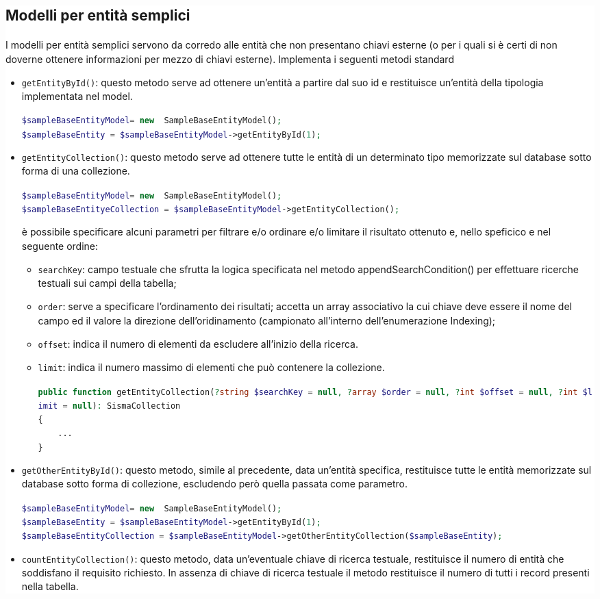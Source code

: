 ## Modelli per entità semplici

I modelli per entità semplici servono da corredo alle entità che non presentano chiavi esterne (o per i quali si è certi di non doverne ottenere informazioni per mezzo di chiavi esterne).
Implementa i seguenti metodi standard

* `getEntityById()`: questo metodo serve ad ottenere un’entità a partire dal suo id e restituisce un’entità della tipologia implementata nel model.
  
  ```php
  $sampleBaseEntityModel= new  SampleBaseEntityModel();
  $sampleBaseEntity = $sampleBaseEntityModel->getEntityById(1);
  ```

* `getEntityCollection()`: questo metodo serve ad ottenere tutte le entità di un determinato tipo memorizzate sul database sotto forma di una collezione.
  
  ```php
  $sampleBaseEntityModel= new  SampleBaseEntityModel();
  $sampleBaseEntityeCollection = $sampleBaseEntityModel->getEntityCollection();
  ```
  
  è possibile specificare alcuni parametri per filtrare e/o ordinare e/o limitare il risultato ottenuto e, nello speficico e nel seguente ordine:
  
  * `searchKey`: campo testuale che sfrutta la logica specificata nel metodo appendSearchCondition() per effettuare ricerche testuali sui campi della tabella;
  
  * `order`: serve a specificare l’ordinamento dei risultati; accetta un array associativo la cui chiave deve essere il nome del campo ed il valore la direzione dell’oridinamento (campionato all’interno dell’enumerazione Indexing);
  
  * `offset`: indica il numero di elementi da escludere all’inizio della ricerca.
  
  * `limit`: indica il numero massimo di elementi che può contenere la collezione.
    
    ```php
    public function getEntityCollection(?string $searchKey = null, ?array $order = null, ?int $offset = null, ?int $limit = null): SismaCollection
    {
        ...
    }
    ```

* `getOtherEntityById()`: questo metodo, simile al precedente, data un’entità specifica, restituisce tutte le entità memorizzate sul database sotto forma di collezione, escludendo però quella passata come parametro.
  
  ```php
  $sampleBaseEntityModel= new  SampleBaseEntityModel();
  $sampleBaseEntity = $sampleBaseEntityModel->getEntityById(1);
  $sampleBaseEntityCollection = $sampleBaseEntityModel->getOtherEntityCollection($sampleBaseEntity);
  ```

* `countEntityCollection()`: questo metodo, data un’eventuale chiave di ricerca testuale, restituisce il numero di entità che soddisfano il requisito richiesto. In assenza di chiave di ricerca testuale il metodo restituisce il numero di tutti i record presenti nella tabella.
  